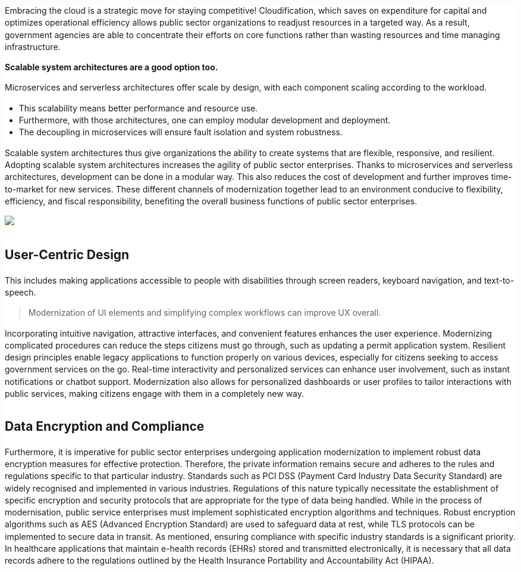 Embracing the cloud is a strategic move for staying competitive! Cloudification, which saves on expenditure for capital and optimizes operational efficiency allows public sector organizations to readjust resources in a targeted way. As a result, government agencies are able to concentrate their efforts on core functions rather than wasting resources and time managing infrastructure. 

**Scalable system architectures are a good option too.**

Microservices and serverless architectures offer scale by design, with each component scaling according to the workload.

* This scalability means better performance and resource use.
* Furthermore, with those architectures, one can employ modular development and deployment.
* The decoupling in microservices will ensure fault isolation and system robustness.

Scalable system architectures thus give organizations the ability to create systems that are flexible, responsive, and resilient. Adopting scalable system architectures increases the agility of public sector enterprises. Thanks to microservices and serverless architectures, development can be done in a modular way. This also reduces the cost of development and further improves time-to-market for new services. These different channels of modernization together lead to an environment conducive to flexibility, efficiency, and fiscal responsibility, benefiting the overall business functions of public sector enterprises.

![](/article/kelly-sikkema-gchfxsdcmje-unsplash.jpg)

## User-Centric Design

This includes making applications accessible to people with disabilities through screen readers, keyboard navigation, and text-to-speech. 

> Modernization of UI elements and simplifying complex workflows can improve UX overall. 

Incorporating intuitive navigation, attractive interfaces, and convenient features enhances the user experience. Modernizing complicated procedures can reduce the steps citizens must go through, such as updating a permit application system. Resilient design principles enable legacy applications to function properly on various devices, especially for citizens seeking to access government services on the go. Real-time interactivity and personalized services can enhance user involvement, such as instant notifications or chatbot support. Modernization also allows for personalized dashboards or user profiles to tailor interactions with public services, making citizens engage with them in a completely new way.

## **Data Encryption and Compliance**

Furthermore, it is imperative for public sector enterprises undergoing application modernization to implement robust data encryption measures for effective protection. Therefore, the private information remains secure and adheres to the rules and regulations specific to that particular industry. Standards such as PCI DSS (Payment Card Industry Data Security Standard) are widely recognised and implemented in various industries. Regulations of this nature typically necessitate the establishment of specific encryption and security protocols that are appropriate for the type of data being handled. While in the process of modernisation, public service enterprises must implement sophisticated encryption algorithms and techniques. Robust encryption algorithms such as AES (Advanced Encryption Standard) are used to safeguard data at rest, while TLS protocols can be implemented to secure data in transit. As mentioned, ensuring compliance with specific industry standards is a significant priority. In healthcare applications that maintain e-health records (EHRs) stored and transmitted electronically, it is necessary that all data records adhere to the regulations outlined by the Health Insurance Portability and Accountability Act (HIPAA).

